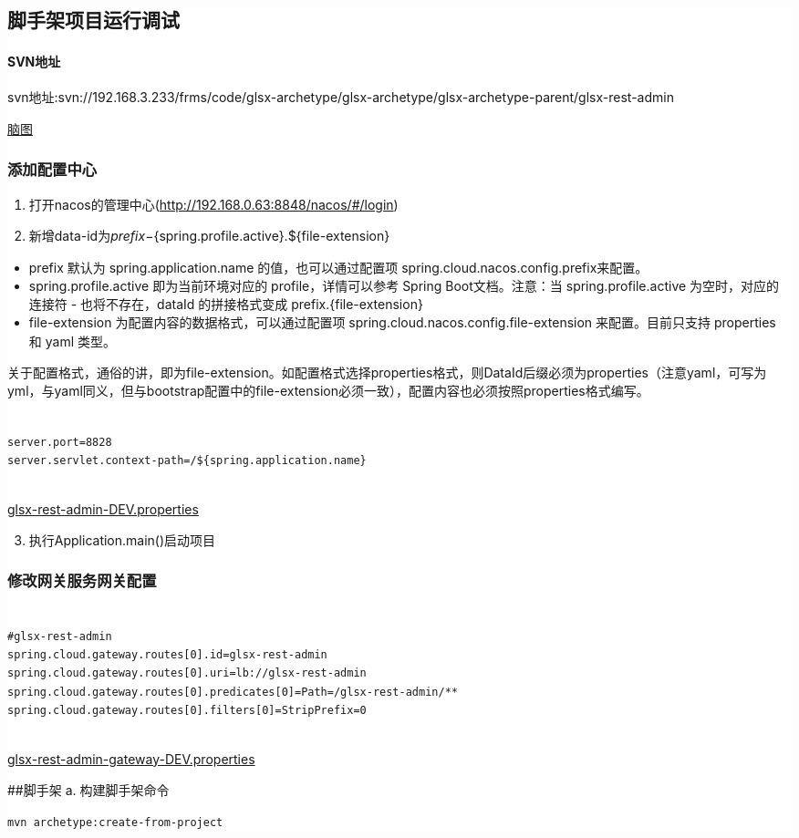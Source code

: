 
## 脚手架项目运行调试
#### SVN地址

svn地址:svn://192.168.3.233/frms/code/glsx-archetype/glsx-archetype/glsx-archetype-parent/glsx-rest-admin

[脑图](https://www.kdocs.cn/view/l/cDUsOKQht? "项目引用框架结构")

### 添加配置中心

1. 打开nacos的管理中心(http://192.168.0.63:8848/nacos/#/login)


2. 新增data-id为${prefix}-${spring.profile.active}.${file-extension}

* prefix 默认为 spring.application.name 的值，也可以通过配置项 spring.cloud.nacos.config.prefix来配置。
* spring.profile.active 即为当前环境对应的 profile，详情可以参考 Spring Boot文档。注意：当 spring.profile.active 为空时，对应的连接符 - 也将不存在，dataId 的拼接格式变成 prefix.{file-extension}
* file-extension 为配置内容的数据格式，可以通过配置项 spring.cloud.nacos.config.file-extension 来配置。目前只支持 properties 和 yaml 类型。

关于配置格式，通俗的讲，即为file-extension。如配置格式选择properties格式，则DataId后缀必须为properties（注意yaml，可写为yml，与yaml同义，但与bootstrap配置中的file-extension必须一致），配置内容也必须按照properties格式编写。

<pre>
<code>
server.port=8828
server.servlet.context-path=/${spring.application.name}
</code>
</pre>

[glsx-rest-admin-DEV.properties](http://192.168.0.63:8848/nacos/v1/cs/configs?dataId=glsx-rest-admin-DEV.properties&group=DEV_GROUP "脚手架项目配置")

3. 执行Application.main()启动项目

### 修改网关服务网关配置
<pre>
<code>
#glsx-rest-admin
spring.cloud.gateway.routes[0].id=glsx-rest-admin
spring.cloud.gateway.routes[0].uri=lb://glsx-rest-admin
spring.cloud.gateway.routes[0].predicates[0]=Path=/glsx-rest-admin/**
spring.cloud.gateway.routes[0].filters[0]=StripPrefix=0
</code>
</pre>

[glsx-rest-admin-gateway-DEV.properties](http://192.168.0.63:8848/nacos/v1/cs/configs?dataId=glsx-rest-admin-gateway-DEV.properties&group=DEV_GROUP "网关服务配置")

##脚手架
a. 构建脚手架命令
<pre><code>mvn archetype:create-from-project</code></pre>
